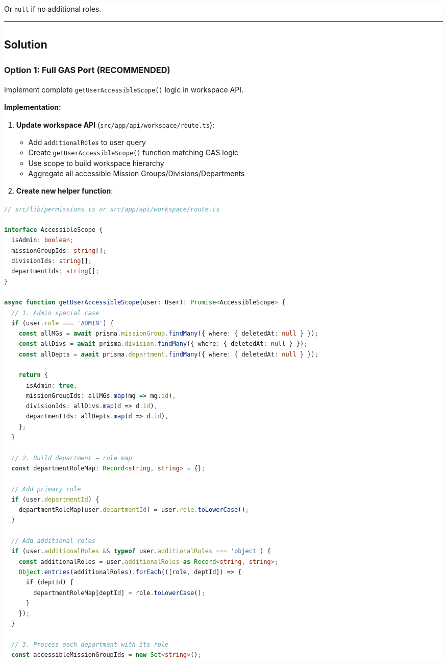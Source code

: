 Or `null` if no additional roles.

---

## Solution

### Option 1: Full GAS Port (RECOMMENDED)

Implement complete `getUserAccessibleScope()` logic in workspace API.

**Implementation:**

1. **Update workspace API** (`src/app/api/workspace/route.ts`):
   - Add `additionalRoles` to user query
   - Create `getUserAccessibleScope()` function matching GAS logic
   - Use scope to build workspace hierarchy
   - Aggregate all accessible Mission Groups/Divisions/Departments

2. **Create new helper function**:

```typescript
// src/lib/permissions.ts or src/app/api/workspace/route.ts

interface AccessibleScope {
  isAdmin: boolean;
  missionGroupIds: string[];
  divisionIds: string[];
  departmentIds: string[];
}

async function getUserAccessibleScope(user: User): Promise<AccessibleScope> {
  // 1. Admin special case
  if (user.role === 'ADMIN') {
    const allMGs = await prisma.missionGroup.findMany({ where: { deletedAt: null } });
    const allDivs = await prisma.division.findMany({ where: { deletedAt: null } });
    const allDepts = await prisma.department.findMany({ where: { deletedAt: null } });

    return {
      isAdmin: true,
      missionGroupIds: allMGs.map(mg => mg.id),
      divisionIds: allDivs.map(d => d.id),
      departmentIds: allDepts.map(d => d.id),
    };
  }

  // 2. Build department → role map
  const departmentRoleMap: Record<string, string> = {};

  // Add primary role
  if (user.departmentId) {
    departmentRoleMap[user.departmentId] = user.role.toLowerCase();
  }

  // Add additional roles
  if (user.additionalRoles && typeof user.additionalRoles === 'object') {
    const additionalRoles = user.additionalRoles as Record<string, string>;
    Object.entries(additionalRoles).forEach(([role, deptId]) => {
      if (deptId) {
        departmentRoleMap[deptId] = role.toLowerCase();
      }
    });
  }

  // 3. Process each department with its role
  const accessibleMissionGroupIds = new Set<string>();
```